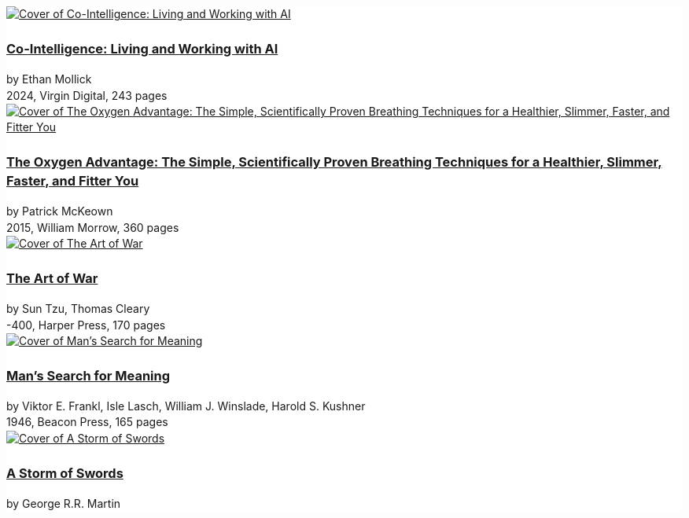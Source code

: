   </div>
</div>
<div class="book-entry">
  <div class="book-cover">
    <a href="https://www.goodreads.com/book/show/198678736"><img src="https://images-na.ssl-images-amazon.com/images/P/198678736._SX98_.jpg" alt="Cover of Co-Intelligence: Living and Working with AI" loading="lazy"></a>
  </div>
  <div class="book-info">
    <h3><a href="https://www.goodreads.com/book/show/198678736">Co-Intelligence: Living and Working with AI</a></h3>
    <div class="book-details">
      <div class="book-author">by Ethan Mollick</div>
      <div class="book-meta">2024, Virgin Digital, 243 pages</div>
    </div>
  </div>
</div>
<div class="book-entry">
  <div class="book-cover">
    <a href="https://www.goodreads.com/book/show/26533127"><img src="https://images-na.ssl-images-amazon.com/images/P/26533127._SX98_.jpg" alt="Cover of The Oxygen Advantage: The Simple, Scientifically Proven Breathing Techniques for a Healthier, Slimmer, Faster, and Fitter You" loading="lazy"></a>
  </div>
  <div class="book-info">
    <h3><a href="https://www.goodreads.com/book/show/26533127">The Oxygen Advantage: The Simple, Scientifically Proven Breathing Techniques for a Healthier, Slimmer, Faster, and Fitter You</a></h3>
    <div class="book-details">
      <div class="book-author">by Patrick McKeown</div>
      <div class="book-meta">2015, William Morrow, 360 pages</div>
    </div>
  </div>
</div>
<div class="book-entry">
  <div class="book-cover">
    <a href="https://www.goodreads.com/book/show/10534"><img src="https://images-na.ssl-images-amazon.com/images/P/10534._SX98_.jpg" alt="Cover of The Art of War" loading="lazy"></a>
  </div>
  <div class="book-info">
    <h3><a href="https://www.goodreads.com/book/show/10534">The Art of War</a></h3>
    <div class="book-details">
      <div class="book-author">by Sun Tzu, Thomas Cleary</div>
      <div class="book-meta">-400, Harper Press, 170 pages</div>
    </div>
  </div>
</div>
<div class="book-entry">
  <div class="book-cover">
    <a href="https://www.goodreads.com/book/show/4069"><img src="https://images-na.ssl-images-amazon.com/images/P/4069._SX98_.jpg" alt="Cover of Man’s Search for Meaning" loading="lazy"></a>
  </div>
  <div class="book-info">
    <h3><a href="https://www.goodreads.com/book/show/4069">Man’s Search for Meaning</a></h3>
    <div class="book-details">
      <div class="book-author">by Viktor E. Frankl, Isle Lasch, William J. Winslade, Harold S. Kushner</div>
      <div class="book-meta">1946, Beacon Press, 165 pages</div>
    </div>
  </div>
</div>
<div class="book-entry">
  <div class="book-cover">
    <a href="https://www.goodreads.com/book/show/62291"><img src="https://images-na.ssl-images-amazon.com/images/P/62291._SX98_.jpg" alt="Cover of A Storm of Swords" loading="lazy"></a>
  </div>
  <div class="book-info">
    <h3><a href="https://www.goodreads.com/book/show/62291">A Storm of Swords</a></h3>
    <div class="book-details">
      <div class="book-author">by George R.R. Martin</div>